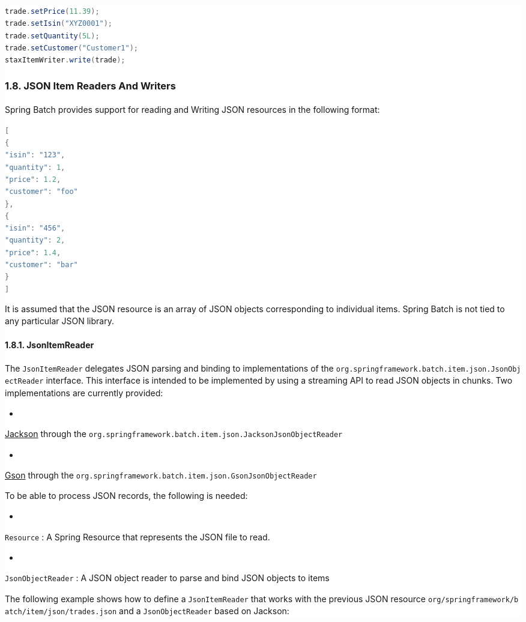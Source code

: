 ```java
trade.setPrice(11.39);
trade.setIsin("XYZ0001");
trade.setQuantity(5L);
trade.setCustomer("Customer1");
staxItemWriter.write(trade);
```

### 1.8. JSON Item Readers And Writers

Spring Batch provides support for reading and Writing JSON resources in the following format:

```java
[
{
"isin": "123",
"quantity": 1,
"price": 1.2,
"customer": "foo"
},
{
"isin": "456",
"quantity": 2,
"price": 1.4,
"customer": "bar"
}
]
```

It is assumed that the JSON resource is an array of JSON objects corresponding to individual items. Spring Batch is not tied to any particular JSON library.

#### 1.8.1. JsonItemReader

The  `JsonItemReader`  delegates JSON parsing and binding to implementations of the  `org.springframework.batch.item.json.JsonObjectReader`  interface. This interface is intended to be implemented by using a streaming API to read JSON objects in chunks. Two implementations are currently provided:

-  
[Jackson](https://github.com/FasterXML/jackson) through the  `org.springframework.batch.item.json.JacksonJsonObjectReader` 

-  
[Gson](https://github.com/google/gson) through the  `org.springframework.batch.item.json.GsonJsonObjectReader` 

To be able to process JSON records, the following is needed:

-  
`Resource` : A Spring Resource that represents the JSON file to read.

-  
`JsonObjectReader` : A JSON object reader to parse and bind JSON objects to items

The following example shows how to define a  `JsonItemReader`  that works with the previous JSON resource  `org/springframework/batch/item/json/trades.json`  and a  `JsonObjectReader`  based on Jackson:
